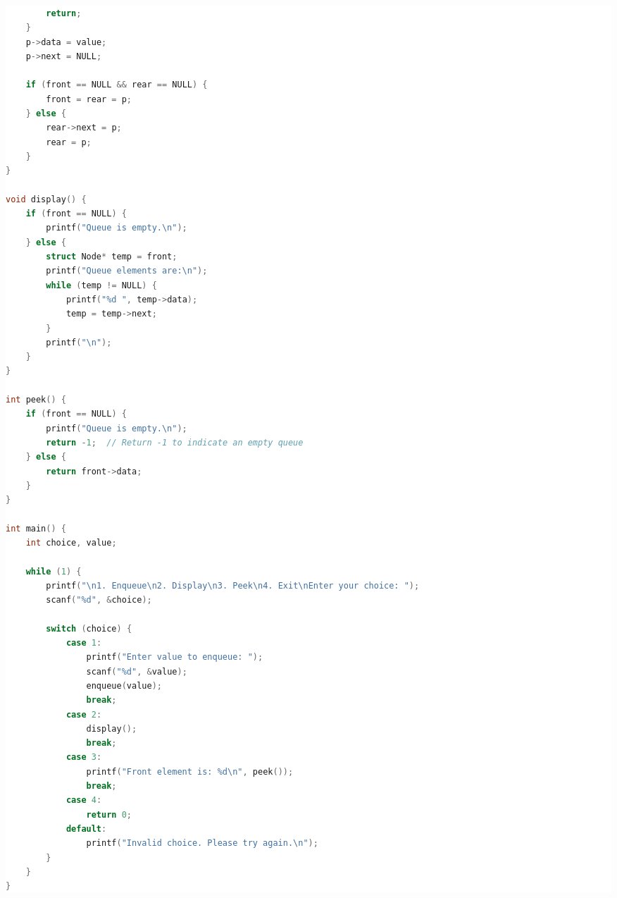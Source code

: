 ```c
        return;
    }
    p->data = value;
    p->next = NULL;

    if (front == NULL && rear == NULL) {
        front = rear = p;
    } else {
        rear->next = p;
        rear = p;
    }
}

void display() {
    if (front == NULL) {
        printf("Queue is empty.\n");
    } else {
        struct Node* temp = front;
        printf("Queue elements are:\n");
        while (temp != NULL) {
            printf("%d ", temp->data);
            temp = temp->next;
        }
        printf("\n");
    }
}

int peek() {
    if (front == NULL) {
        printf("Queue is empty.\n");
        return -1;  // Return -1 to indicate an empty queue
    } else {
        return front->data;
    }
}

int main() {
    int choice, value;

    while (1) {
        printf("\n1. Enqueue\n2. Display\n3. Peek\n4. Exit\nEnter your choice: ");
        scanf("%d", &choice);

        switch (choice) {
            case 1:
                printf("Enter value to enqueue: ");
                scanf("%d", &value);
                enqueue(value);
                break;
            case 2:
                display();
                break;
            case 3:
                printf("Front element is: %d\n", peek());
                break;
            case 4:
                return 0;
            default:
                printf("Invalid choice. Please try again.\n");
        }
    }
}
```